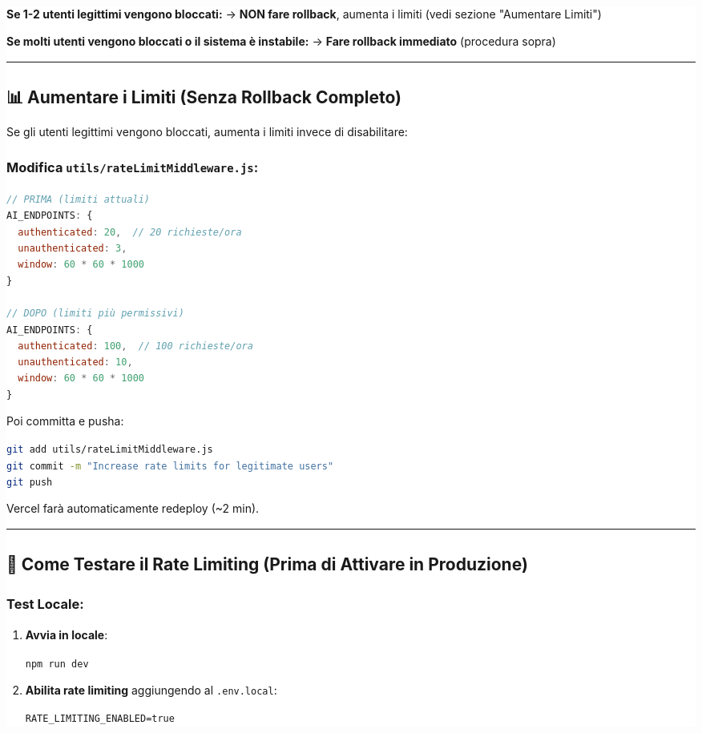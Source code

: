 **Se 1-2 utenti legittimi vengono bloccati:**
→ **NON fare rollback**, aumenta i limiti (vedi sezione "Aumentare Limiti")

**Se molti utenti vengono bloccati o il sistema è instabile:**
→ **Fare rollback immediato** (procedura sopra)

---

## 📊 Aumentare i Limiti (Senza Rollback Completo)

Se gli utenti legittimi vengono bloccati, aumenta i limiti invece di disabilitare:

### Modifica `utils/rateLimitMiddleware.js`:

```javascript
// PRIMA (limiti attuali)
AI_ENDPOINTS: {
  authenticated: 20,  // 20 richieste/ora
  unauthenticated: 3,
  window: 60 * 60 * 1000
}

// DOPO (limiti più permissivi)
AI_ENDPOINTS: {
  authenticated: 100,  // 100 richieste/ora
  unauthenticated: 10,
  window: 60 * 60 * 1000
}
```

Poi committa e pusha:
```bash
git add utils/rateLimitMiddleware.js
git commit -m "Increase rate limits for legitimate users"
git push
```

Vercel farà automaticamente redeploy (~2 min).

---

## 🧪 Come Testare il Rate Limiting (Prima di Attivare in Produzione)

### Test Locale:

1. **Avvia in locale**:
   ```bash
   npm run dev
   ```

2. **Abilita rate limiting** aggiungendo al `.env.local`:
   ```
   RATE_LIMITING_ENABLED=true
   ```
